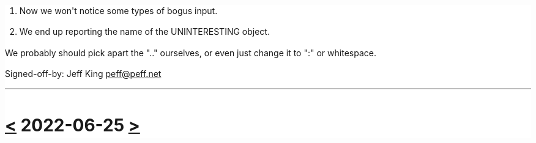   1. Now we won't notice some types of bogus input.

  2. We end up reporting the name of the UNINTERESTING object.

We probably should pick apart the ".." ourselves, or even
just change it to ":" or whitespace.

Signed-off-by: Jeff King <peff@peff.net>

---

# [<](2022-06-24.md) 2022-06-25 [>](2022-06-26.md)

